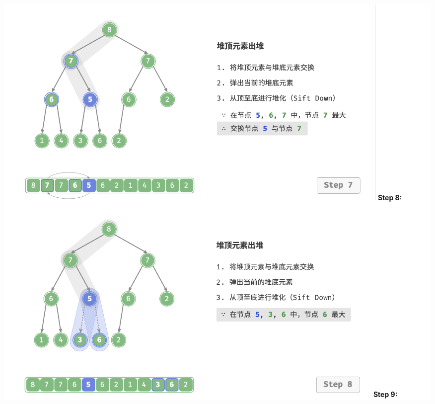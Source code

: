 <img src = "..\..\..\picture service\dataStructures\99.png">
<b>Step 8: </b>
<img src = "..\..\..\picture service\dataStructures\100.png">
<b>Step 9: </b>